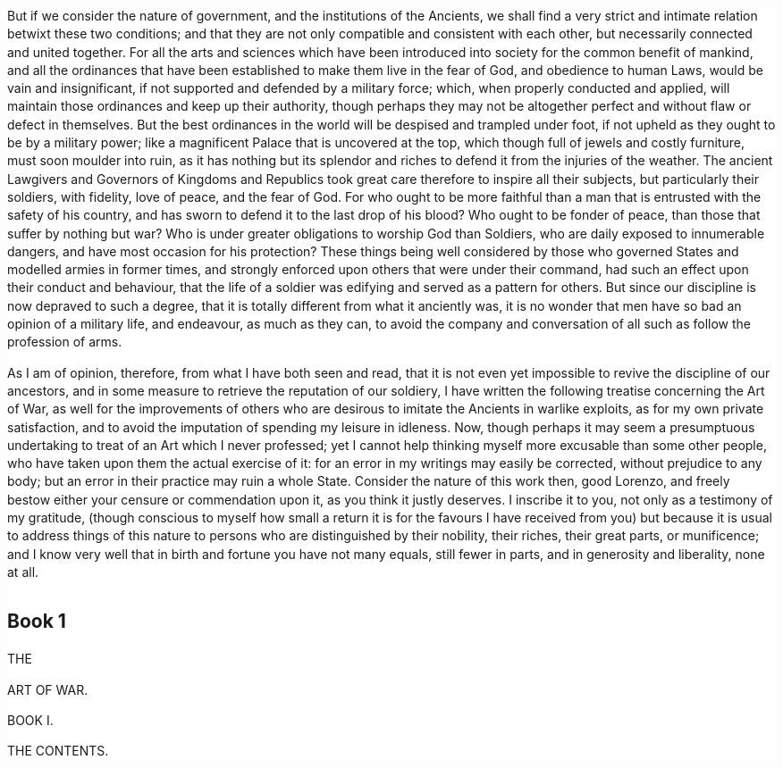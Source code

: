 But if we consider the nature of government, and the institutions of the Ancients, we shall find a very strict and intimate relation betwixt these two conditions; and that they are not only compatible and consistent with each other, but necessarily connected ​and united together. For all the arts and sciences which have been introduced into society for the common benefit of mankind, and all the ordinances that have been established to make them live in the fear of God, and obedience to human Laws, would be vain and insignificant, if not supported and defended by a military force; which, when properly conducted and applied, will maintain those ordinances and keep up their authority, though perhaps they may not be altogether perfect and without flaw or defect in themselves. But the best ordinances in the world will be despised and trampled under foot, if not upheld as they ought to be by a military power; like a magnificent Palace that is uncovered at the top, which though full of jewels and costly furniture, must soon moulder into ruin, as it has nothing but its splendor and riches to defend it from the injuries of the weather. The ancient Lawgivers and Governors of Kingdoms and Republics took great care therefore to inspire all their subjects, but particularly their soldiers, with fidelity, love of peace, and the fear of God. For who ought to be more faithful than a man that is entrusted with the safety of his country, and has sworn to defend it to the last drop of his blood? Who ought to be fonder of peace, than those that suffer by nothing but war? Who is under greater obligations to worship God than Soldiers, who are daily exposed to innumerable dangers, and have most occasion for his protection? These things being well considered by those who governed States and modelled armies in former times, and strongly enforced upon others that were under their command, had such an effect upon their conduct and behaviour, that the life of a soldier was edifying and served as a pattern for others. But since our discipline is now depraved to such a degree, that it is totally different from what it anciently was, it is no wonder that men have so bad an opinion of a military life, and endeavour, ​as much as they can, to avoid the company and conversation of all such as follow the profession of arms.

As I am of opinion, therefore, from what I have both seen and read, that it is not even yet impossible to revive the discipline of our ancestors, and in some measure to retrieve the reputation of our soldiery, I have written the following treatise concerning the Art of War, as well for the improvements of others who are desirous to imitate the Ancients in warlike exploits, as for my own private satisfaction, and to avoid the imputation of spending my leisure in idleness. Now, though perhaps it may seem a presumptuous undertaking to treat of an Art which I never professed; yet I cannot help thinking myself more excusable than some other people, who have taken upon them the actual exercise of it: for an error in my writings may easily be corrected, without prejudice to any body; but an error in their practice may ruin a whole State. Consider the nature of this work then, good Lorenzo, and freely bestow either your censure or commendation upon it, as you think it justly deserves. I inscribe it to you, not only as a testimony of my gratitude, (though conscious to myself how small a return it is for the favours I have received from you) but because it is usual to address things of this nature to persons who are distinguished by their nobility, their riches, their great parts, or munificence; and I know very well that in birth and fortune you have not many equals, still fewer in parts, and in generosity and liberality, none at all.


## Book 1

THE

ART OF WAR.

BOOK I.

THE CONTENTS.
